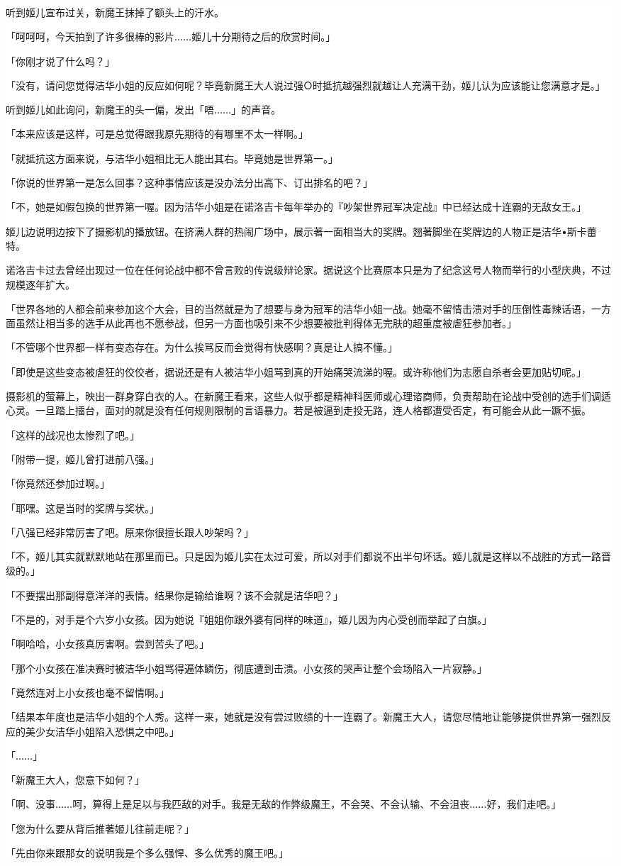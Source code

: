 听到姬儿宣布过关，新魔王抹掉了额头上的汗水。

「呵呵呵，今天拍到了许多很棒的影片……姬儿十分期待之后的欣赏时间。」

「你刚才说了什么吗？」

「没有，请问您觉得洁华小姐的反应如何呢？毕竟新魔王大人说过强○时抵抗越强烈就越让人充满干劲，姬儿认为应该能让您满意才是。」

听到姬儿如此询问，新魔王的头一偏，发出「唔……」的声音。

「本来应该是这样，可是总觉得跟我原先期待的有哪里不太一样啊。」

「就抵抗这方面来说，与洁华小姐相比无人能出其右。毕竟她是世界第一。」

「你说的世界第一是怎么回事？这种事情应该是没办法分出高下、订出排名的吧？」

「不，她是如假包换的世界第一喔。因为洁华小姐是在诺洛吉卡每年举办的『吵架世界冠军决定战』中已经达成十连霸的无敌女王。」

姬儿边说明边按下了摄影机的播放钮。在挤满人群的热闹广场中，展示著一面相当大的奖牌。翘著脚坐在奖牌边的人物正是洁华•斯卡蕾特。

诺洛吉卡过去曾经出现过一位在任何论战中都不曾言败的传说级辩论家。据说这个比赛原本只是为了纪念这号人物而举行的小型庆典，不过规模逐年扩大。

「世界各地的人都会前来参加这个大会，目的当然就是为了想要与身为冠军的洁华小姐一战。她毫不留情击溃对手的压倒性毒辣话语，一方面虽然让相当多的选手从此再也不愿参战，但另一方面也吸引来不少想要被批判得体无完肤的超重度被虐狂参加者。」

「不管哪个世界都一样有变态存在。为什么挨骂反而会觉得有快感啊？真是让人搞不懂。」

「即使是这些变态被虐狂的佼佼者，据说还是有人被洁华小姐骂到真的开始痛哭流涕的喔。或许称他们为志愿自杀者会更加贴切呢。」

摄影机的萤幕上，映出一群身穿白衣的人。在新魔王看来，这些人似乎都是精神科医师或心理谘商师，负责帮助在论战中受创的选手们调适心灵。一旦踏上擂台，面对的就是没有任何规则限制的言语暴力。若是被逼到走投无路，连人格都遭受否定，有可能会从此一蹶不振。

「这样的战况也太惨烈了吧。」

「附带一提，姬儿曾打进前八强。」

「你竟然还参加过啊。」

「耶嘿。这是当时的奖牌与奖状。」

「八强已经非常厉害了吧。原来你很擅长跟人吵架吗？」

「不，姬儿其实就默默地站在那里而已。只是因为姬儿实在太过可爱，所以对手们都说不出半句坏话。姬儿就是这样以不战胜的方式一路晋级的。」

「不要摆出那副得意洋洋的表情。结果你是输给谁啊？该不会就是洁华吧？」

「不是的，对手是个六岁小女孩。因为她说『姐姐你跟外婆有同样的味道』，姬儿因为内心受创而举起了白旗。」

「啊哈哈，小女孩真厉害啊。尝到苦头了吧。」

「那个小女孩在准决赛时被洁华小姐骂得遍体鳞伤，彻底遭到击溃。小女孩的哭声让整个会场陷入一片寂静。」

「竟然连对上小女孩也毫不留情啊。」

「结果本年度也是洁华小姐的个人秀。这样一来，她就是没有尝过败绩的十一连霸了。新魔王大人，请您尽情地让能够提供世界第一强烈反应的美少女洁华小姐陷入恐惧之中吧。」

「……」

「新魔王大人，您意下如何？」

「啊、没事……呵，算得上是足以与我匹敌的对手。我是无敌的作弊级魔王，不会哭、不会认输、不会沮丧……好，我们走吧。」

「您为什么要从背后推著姬儿往前走呢？」

「先由你来跟那女的说明我是个多么强悍、多么优秀的魔王吧。」
